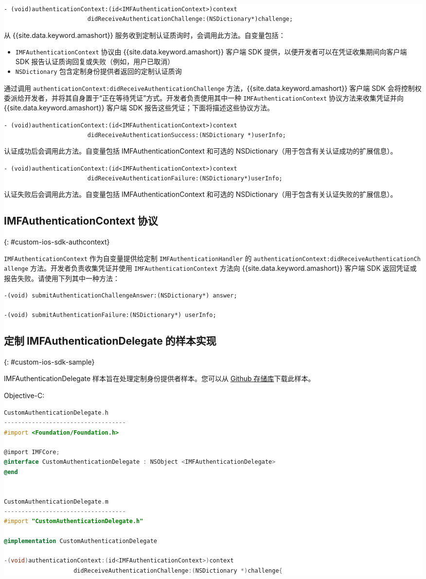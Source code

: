 ```
- (void)authenticationContext:(id<IMFAuthenticationContext>)context
 						didReceiveAuthenticationChallenge:(NSDictionary*)challenge;
```

从 {{site.data.keyword.amashort}} 服务收到定制认证质询时，会调用此方法。自变量包括：

* `IMFAuthenticationContext` 协议由 {{site.data.keyword.amashort}} 客户端 SDK 提供，以便开发者可以在凭证收集期间向客户端 SDK 报告认证质询回复或失败（例如，用户已取消）
* `NSDictionary` 包含定制身份提供者返回的定制认证质询

通过调用 `authenticationContext:didReceiveAuthenticationChallenge` 方法，{{site.data.keyword.amashort}} 客户端 SDK 会将控制权委派给开发者，并将其自身置于“正在等待凭证”方式。开发者负责使用其中一种 `IMFAuthenticationContext` 协议方法来收集凭证并向 {{site.data.keyword.amashort}} 客户端 SDK 报告这些凭证；下面将描述这些协议方法。

```
- (void)authenticationContext:(id<IMFAuthenticationContext>)context
						didReceiveAuthenticationSuccess:(NSDictionary *)userInfo;
```

认证成功后会调用此方法。自变量包括 IMFAuthenticationContext 和可选的 NSDictionary（用于包含有关认证成功的扩展信息）。

```
- (void)authenticationContext:(id<IMFAuthenticationContext>)context
						didReceiveAuthenticationFailure:(NSDictionary*)userInfo;
```

认证失败后会调用此方法。自变量包括 IMFAuthenticationContext 和可选的 NSDictionary（用于包含有关认证失败的扩展信息）。

## IMFAuthenticationContext 协议
{: #custom-ios-sdk-authcontext}


`IMFAuthenticationContext` 作为自变量提供给定制 `IMFAuthenticationHandler` 的 `authenticationContext:didReceiveAuthenticationChallenge` 方法。开发者负责收集凭证并使用 `IMFAuthenticationContext` 方法向 {{site.data.keyword.amashort}} 客户端 SDK 返回凭证或报告失败。请使用下列其中一种方法：

```
-(void) submitAuthenticationChallengeAnswer:(NSDictionary*) answer;

-(void) submitAuthenticationFailure:(NSDictionary*) userInfo;
```

## 定制 IMFAuthenticationDelegate 的样本实现
{: #custom-ios-sdk-sample}


IMFAuthenticationDelegate 样本旨在处理定制身份提供者样本。您可以从 [Github 存储库](https://github.com/ibm-bluemix-mobile-services/bms-mca-custom-identity-provider-sample)下载此样本。

Objective-C:

``` Objective-C
CustomAuthenticationDelegate.h
-----------------------------------
#import <Foundation/Foundation.h>

@import IMFCore;
@interface CustomAuthenticationDelegate : NSObject <IMFAuthenticationDelegate>
@end


CustomAuthenticationDelegate.m
-----------------------------------
#import "CustomAuthenticationDelegate.h"

@implementation CustomAuthenticationDelegate

-(void)authenticationContext:(id<IMFAuthenticationContext>)context
					didReceiveAuthenticationChallenge:(NSDictionary *)challenge{
```